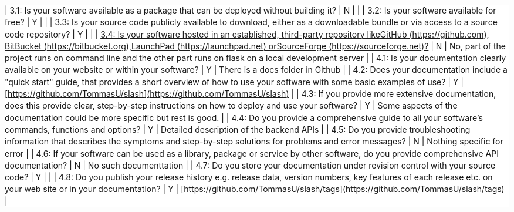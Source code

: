 | 3.1: Is your software available as a package that can be deployed without building it?                                                                                                                                                                | N     |                                                                                                                                                                                                                                          |
| 3.2: Is your software available for free?                                                                                                                                                                                                             | Y     |                                                                                                                                                                                                                                          |
| 3.3: Is your source code publicly available to download, either as a downloadable bundle or via access to a source code repository?                                                                                                                   | Y     |                                                                                                                                                                                                                                          |
| [3.4: Is your software hosted in an established, third-party repository likeGitHub (https://github.com), BitBucket (https://bitbucket.org),LaunchPad (https://launchpad.net) orSourceForge (https://sourceforge.net)?](https://github.com/)           | N     | No, part of the project runs on command line and the other part runs on flask on a local development server                                                                                                                              |
| 4.1: Is your documentation clearly available on your website or within your software?                                                                                                                                                                 | Y     | There is a docs folder in Github                                                                                                                                                                                                         |
| 4.2: Does your documentation include a "quick start" guide, that provides a short overview of how to use your software with some basic examples of use?                                                                                               | Y     | [https://github.com/TommasU/slash](https://github.com/TommasU/slash)                                                                                                                                                                     |
| 4.3: If you provide more extensive documentation, does this provide clear, step-by-step instructions on how to deploy and use your software?                                                                                                          | Y     | Some aspects of the documentation could be more specific but rest is good.                                                                                                                                                               |
| 4.4: Do you provide a comprehensive guide to all your software’s commands, functions and options?                                                                                                                                                     | Y     | Detailed description of the backend APIs                                                                                                                                                                                                 |
| 4.5: Do you provide troubleshooting information that describes the symptoms and step-by-step solutions for problems and error messages?                                                                                                               | N     | Nothing specific for error                                                                                                                                                                                                               |
| 4.6: If your software can be used as a library, package or service by other software, do you provide comprehensive API documentation?                                                                                                                 | N     | No such documenttation                                                                                                                                                                                                                   |
| 4.7: Do you store your documentation under revision control with your source code?                                                                                                                                                                    | Y     |                                                                                                                                                                                                                                          |
| 4.8: Do you publish your release history e.g. release data, version numbers, key features of each release etc. on your web site or in your documentation?                                                                                             | Y     | [https://github.com/TommasU/slash/tags](https://github.com/TommasU/slash/tags)                                                                                                                                                           |